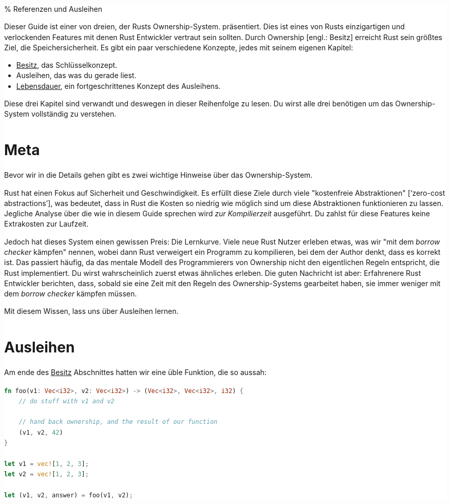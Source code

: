 % Referenzen und Ausleihen

Dieser Guide ist einer von dreien, der Rusts Ownership-System.
präsentiert. Dies ist eines von Rusts einzigartigen und verlockenden
Features mit denen Rust Entwickler vertraut sein sollten.
Durch Ownership [engl.: Besitz] erreicht Rust sein größtes Ziel,
die Speichersicherheit.
Es gibt ein paar verschiedene Konzepte, jedes mit seinem eigenen Kapitel:

* [Besitz][ownership], das Schlüsselkonzept.
* Ausleihen, das was du gerade liest.
* [Lebensdauer][lifetimes], ein fortgeschrittenes Konzept des Ausleihens.

Diese drei Kapitel sind verwandt und deswegen in dieser Reihenfolge zu lesen.
Du wirst alle drei benötigen um das Ownership-System vollständig zu verstehen.

[ownership]: Besitz.md
[lifetimes]: Lebensdauer.md

# Meta

Bevor wir in die Details gehen gibt es zwei wichtige Hinweise über das
Ownership-System.

Rust hat einen Fokus auf Sicherheit und Geschwindigkeit.
Es erfüllt diese Ziele durch viele "kostenfreie Abstraktionen"
[‘zero-cost abstractions’], was bedeutet, dass in Rust die Kosten so niedrig
wie möglich sind um diese Abstraktionen funktionieren zu lassen.
Jegliche Analyse über die wie in diesem Guide sprechen wird
_zur Kompilierzeit_ ausgeführt. Du zahlst für diese Features
keine Extrakosten zur Laufzeit.

Jedoch hat dieses System einen gewissen Preis: Die Lernkurve.
Viele neue Rust Nutzer erleben etwas,
was wir "mit dem *borrow checker* kämpfen" nennen,
wobei dann Rust verweigert ein Programm zu kompilieren,
bei dem der Author denkt, dass es korrekt ist.
Das passiert häufig, da das mentale Modell des Programmierers von Ownership
nicht den eigentlichen Regeln entspricht, die Rust implementiert.
Du wirst wahrscheinlich zuerst etwas ähnliches erleben.
Die guten Nachricht ist aber:
Erfahrenere Rust Entwickler berichten, dass, sobald sie eine Zeit
mit den Regeln des Ownership-Systems gearbeitet haben, sie immer weniger
mit dem *borrow checker* kämpfen müssen. 

Mit diesem Wissen, lass uns über Ausleihen lernen.

# Ausleihen

Am ende des [Besitz][ownership] Abschnittes hatten wir eine üble Funktion,
die so aussah:

```rust
fn foo(v1: Vec<i32>, v2: Vec<i32>) -> (Vec<i32>, Vec<i32>, i32) {
    // do stuff with v1 and v2

    // hand back ownership, and the result of our function
    (v1, v2, 42)
}

let v1 = vec![1, 2, 3];
let v2 = vec![1, 2, 3];

let (v1, v2, answer) = foo(v1, v2);
```
